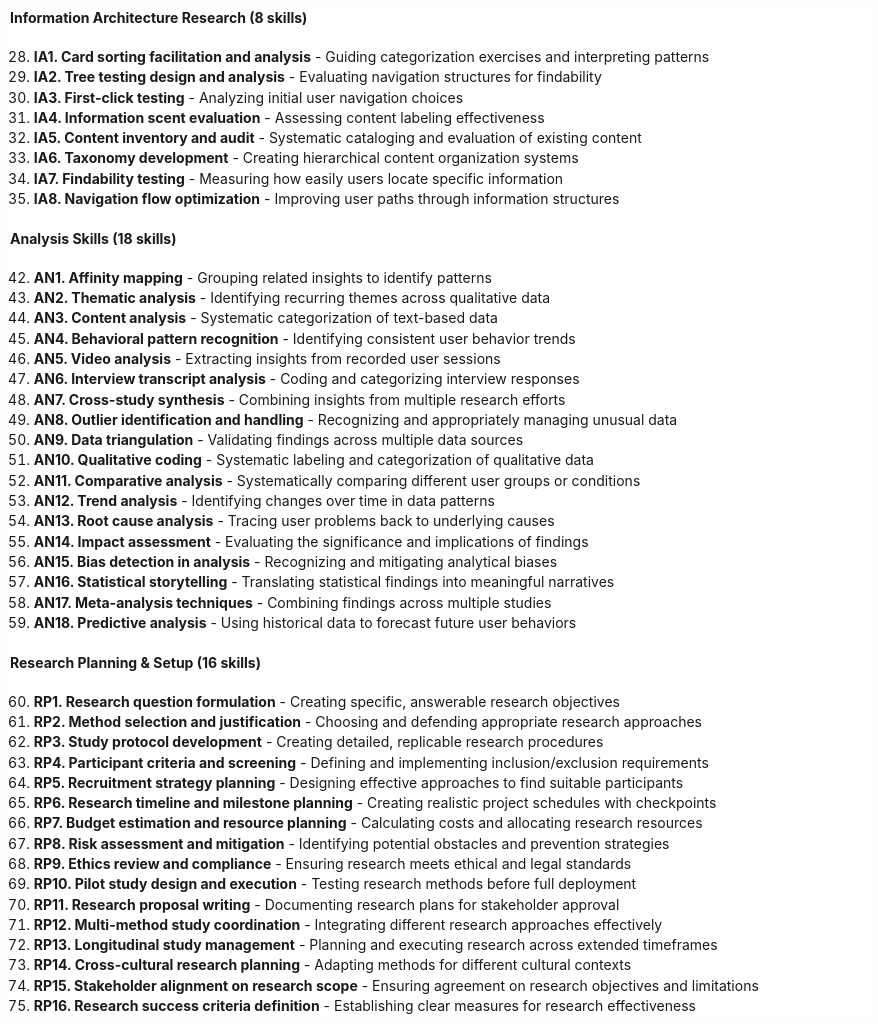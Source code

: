 #### Information Architecture Research (8 skills)
28. **IA1. Card sorting facilitation and analysis** - Guiding categorization exercises and interpreting patterns
29. **IA2. Tree testing design and analysis** - Evaluating navigation structures for findability
30. **IA3. First-click testing** - Analyzing initial user navigation choices
31. **IA4. Information scent evaluation** - Assessing content labeling effectiveness
32. **IA5. Content inventory and audit** - Systematic cataloging and evaluation of existing content
33. **IA6. Taxonomy development** - Creating hierarchical content organization systems
34. **IA7. Findability testing** - Measuring how easily users locate specific information
35. **IA8. Navigation flow optimization** - Improving user paths through information structures

#### Analysis Skills (18 skills)
42. **AN1. Affinity mapping** - Grouping related insights to identify patterns
43. **AN2. Thematic analysis** - Identifying recurring themes across qualitative data
44. **AN3. Content analysis** - Systematic categorization of text-based data
45. **AN4. Behavioral pattern recognition** - Identifying consistent user behavior trends
46. **AN5. Video analysis** - Extracting insights from recorded user sessions
47. **AN6. Interview transcript analysis** - Coding and categorizing interview responses
48. **AN7. Cross-study synthesis** - Combining insights from multiple research efforts
49. **AN8. Outlier identification and handling** - Recognizing and appropriately managing unusual data
50. **AN9. Data triangulation** - Validating findings across multiple data sources
51. **AN10. Qualitative coding** - Systematic labeling and categorization of qualitative data
52. **AN11. Comparative analysis** - Systematically comparing different user groups or conditions
53. **AN12. Trend analysis** - Identifying changes over time in data patterns
54. **AN13. Root cause analysis** - Tracing user problems back to underlying causes
55. **AN14. Impact assessment** - Evaluating the significance and implications of findings
56. **AN15. Bias detection in analysis** - Recognizing and mitigating analytical biases
57. **AN16. Statistical storytelling** - Translating statistical findings into meaningful narratives
58. **AN17. Meta-analysis techniques** - Combining findings across multiple studies
59. **AN18. Predictive analysis** - Using historical data to forecast future user behaviors

#### Research Planning & Setup (16 skills)
60. **RP1. Research question formulation** - Creating specific, answerable research objectives
61. **RP2. Method selection and justification** - Choosing and defending appropriate research approaches
62. **RP3. Study protocol development** - Creating detailed, replicable research procedures
63. **RP4. Participant criteria and screening** - Defining and implementing inclusion/exclusion requirements
64. **RP5. Recruitment strategy planning** - Designing effective approaches to find suitable participants
65. **RP6. Research timeline and milestone planning** - Creating realistic project schedules with checkpoints
66. **RP7. Budget estimation and resource planning** - Calculating costs and allocating research resources
67. **RP8. Risk assessment and mitigation** - Identifying potential obstacles and prevention strategies
68. **RP9. Ethics review and compliance** - Ensuring research meets ethical and legal standards
69. **RP10. Pilot study design and execution** - Testing research methods before full deployment
70. **RP11. Research proposal writing** - Documenting research plans for stakeholder approval
71. **RP12. Multi-method study coordination** - Integrating different research approaches effectively
72. **RP13. Longitudinal study management** - Planning and executing research across extended timeframes
73. **RP14. Cross-cultural research planning** - Adapting methods for different cultural contexts
74. **RP15. Stakeholder alignment on research scope** - Ensuring agreement on research objectives and limitations
75. **RP16. Research success criteria definition** - Establishing clear measures for research effectiveness
